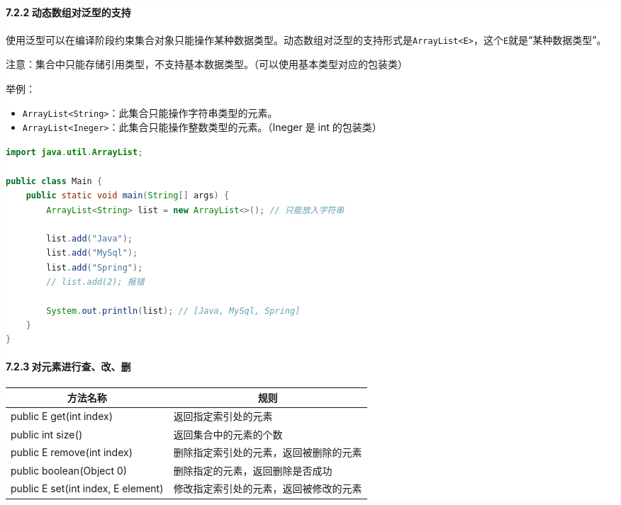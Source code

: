 #### 7.2.2 动态数组对泛型的支持

使用泛型可以在编译阶段约束集合对象只能操作某种数据类型。动态数组对泛型的支持形式是`ArrayList<E>`，这个`E`就是“某种数据类型”。

注意：集合中只能存储引用类型，不支持基本数据类型。（可以使用基本类型对应的包装类）

举例：

- `ArrayList<String>`：此集合只能操作字符串类型的元素。
- `ArrayList<Ineger>`：此集合只能操作整数类型的元素。（Ineger 是 int 的包装类）

```java
import java.util.ArrayList;

public class Main {
    public static void main(String[] args) {
        ArrayList<String> list = new ArrayList<>(); // 只能放入字符串

        list.add("Java");
        list.add("MySql");
        list.add("Spring");
        // list.add(2); 报错

        System.out.println(list); // [Java, MySql, Spring]
    }
}
```

#### 7.2.3 对元素进行查、改、删

| 方法名称                           | 规则                                   |
| ---------------------------------- | -------------------------------------- |
| public E get(int index)            | 返回指定索引处的元素                   |
| public int size()                  | 返回集合中的元素的个数                 |
| public E remove(int index)         | 删除指定索引处的元素，返回被删除的元素 |
| public boolean(Object 0)           | 删除指定的元素，返回删除是否成功       |
| public E set(int index, E element) | 修改指定索引处的元素，返回被修改的元素 |
